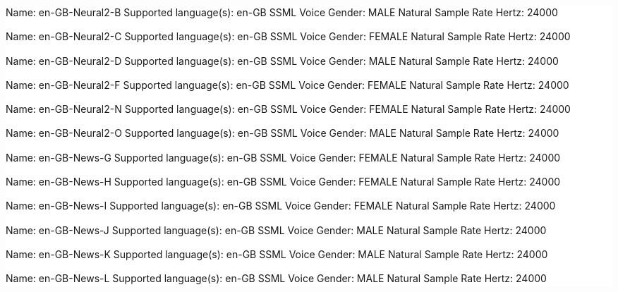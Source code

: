 Name: en-GB-Neural2-B
Supported language(s): en-GB
SSML Voice Gender: MALE
Natural Sample Rate Hertz: 24000

Name: en-GB-Neural2-C
Supported language(s): en-GB
SSML Voice Gender: FEMALE
Natural Sample Rate Hertz: 24000

Name: en-GB-Neural2-D
Supported language(s): en-GB
SSML Voice Gender: MALE
Natural Sample Rate Hertz: 24000

Name: en-GB-Neural2-F
Supported language(s): en-GB
SSML Voice Gender: FEMALE
Natural Sample Rate Hertz: 24000

Name: en-GB-Neural2-N
Supported language(s): en-GB
SSML Voice Gender: FEMALE
Natural Sample Rate Hertz: 24000

Name: en-GB-Neural2-O
Supported language(s): en-GB
SSML Voice Gender: MALE
Natural Sample Rate Hertz: 24000

Name: en-GB-News-G
Supported language(s): en-GB
SSML Voice Gender: FEMALE
Natural Sample Rate Hertz: 24000

Name: en-GB-News-H
Supported language(s): en-GB
SSML Voice Gender: FEMALE
Natural Sample Rate Hertz: 24000

Name: en-GB-News-I
Supported language(s): en-GB
SSML Voice Gender: FEMALE
Natural Sample Rate Hertz: 24000

Name: en-GB-News-J
Supported language(s): en-GB
SSML Voice Gender: MALE
Natural Sample Rate Hertz: 24000

Name: en-GB-News-K
Supported language(s): en-GB
SSML Voice Gender: MALE
Natural Sample Rate Hertz: 24000

Name: en-GB-News-L
Supported language(s): en-GB
SSML Voice Gender: MALE
Natural Sample Rate Hertz: 24000
